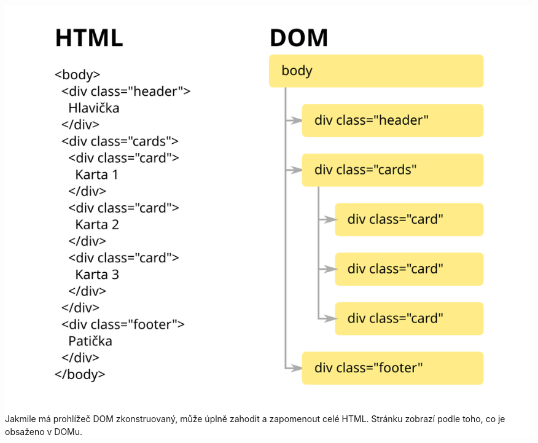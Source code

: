 ![HTML a DOM](assets/dom.svg)

Jakmile má prohlížeč DOM zkonstruovaný, může úplně zahodit a zapomenout celé HTML. Stránku zobrazí podle toho, co je obsaženo v DOMu.
